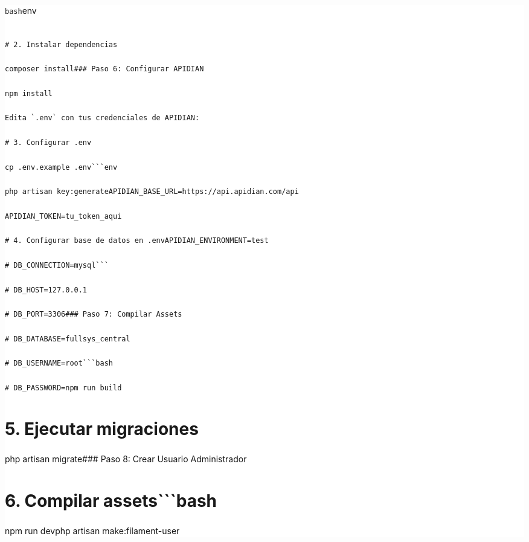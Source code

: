 ```bash```env
```

# 2. Instalar dependencias

composer install### Paso 6: Configurar APIDIAN

npm install

Edita `.env` con tus credenciales de APIDIAN:

# 3. Configurar .env

cp .env.example .env```env

php artisan key:generateAPIDIAN_BASE_URL=https://api.apidian.com/api

APIDIAN_TOKEN=tu_token_aqui

# 4. Configurar base de datos en .envAPIDIAN_ENVIRONMENT=test

# DB_CONNECTION=mysql```

# DB_HOST=127.0.0.1

# DB_PORT=3306### Paso 7: Compilar Assets

# DB_DATABASE=fullsys_central

# DB_USERNAME=root```bash

# DB_PASSWORD=npm run build

```

# 5. Ejecutar migraciones

php artisan migrate### Paso 8: Crear Usuario Administrador



# 6. Compilar assets```bash

npm run devphp artisan make:filament-user

```
